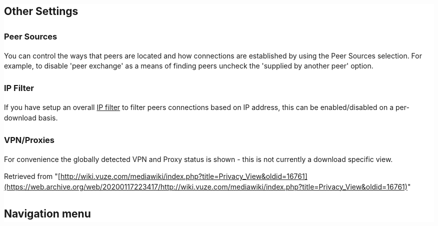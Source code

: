 ## <span id="Other_Settings" class="mw-headline">Other Settings</span>

### <span id="Peer_Sources" class="mw-headline">Peer Sources</span>

You can control the ways that peers are located and how connections are
established by using the Peer Sources selection. For example, to disable
'peer exchange' as a means of finding peers uncheck the 'supplied by
another peer' option.

### <span id="IP_Filter" class="mw-headline">IP Filter</span>

If you have setup an overall [IP
filter](/web/20200117223417/http://wiki.vuze.com/w/UG_Options#IP_Filters_options "UG Options")
to filter peers connections based on IP address, this can be
enabled/disabled on a per-download basis.

### <span id="VPN.2FProxies" class="mw-headline">VPN/Proxies</span>

For convenience the globally detected VPN and Proxy status is shown -
this is not currently a download specific view.

</div>

<div class="printfooter">

Retrieved from
"[http://wiki.vuze.com/mediawiki/index.php?title=Privacy_View&oldid=16761](https://web.archive.org/web/20200117223417/http://wiki.vuze.com/mediawiki/index.php?title=Privacy_View&oldid=16761)"

</div>

<div id="catlinks" class="catlinks catlinks-allhidden" mw="interface">

</div>

<div class="visualClear">

</div>

</div>

</div>

<div id="mw-navigation">

## Navigation menu

<div id="mw-head">

<div id="p-personal" role="navigation"
aria-labelledby="p-personal-label">

